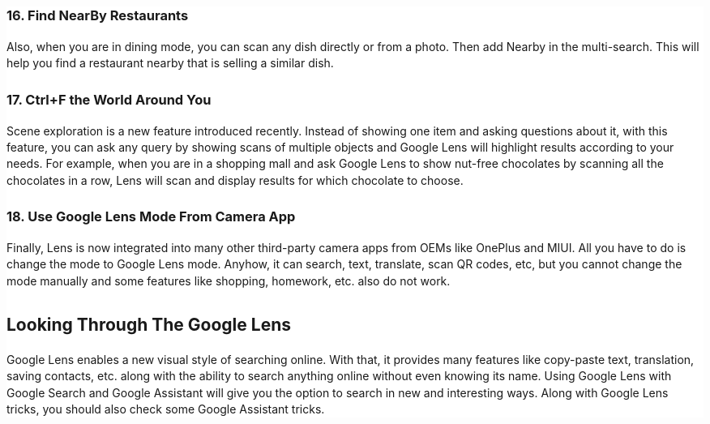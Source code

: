  
### 16. Find NearBy Restaurants


Also, when you are in dining mode, you can scan any dish directly or from a photo. Then add Nearby in the multi-search. This will help you find a restaurant nearby that is selling a similar dish.

 
### 17. Ctrl+F the World Around You


Scene exploration is a new feature introduced recently. Instead of showing one item and asking questions about it, with this feature, you can ask any query by showing scans of multiple objects and Google Lens will highlight results according to your needs.
For example, when you are in a shopping mall and ask Google Lens to show nut-free chocolates by scanning all the chocolates in a row, Lens will scan and display results for which chocolate to choose. 

 
### 18. Use Google Lens Mode From Camera App


Finally, Lens is now integrated into many other third-party camera apps from OEMs like OnePlus and MIUI. All you have to do is change the mode to Google Lens mode. Anyhow, it can search, text, translate, scan QR codes, etc, but you cannot change the mode manually and some features like shopping, homework, etc. also do not work.

 
## Looking Through The Google Lens


Google Lens enables a new visual style of searching online. With that, it provides many features like copy-paste text, translation, saving contacts, etc. along with the ability to search anything online without even knowing its name. Using Google Lens with Google Search and Google Assistant will give you the option to search in new and interesting ways. Along with Google Lens tricks, you should also check some Google Assistant tricks.





